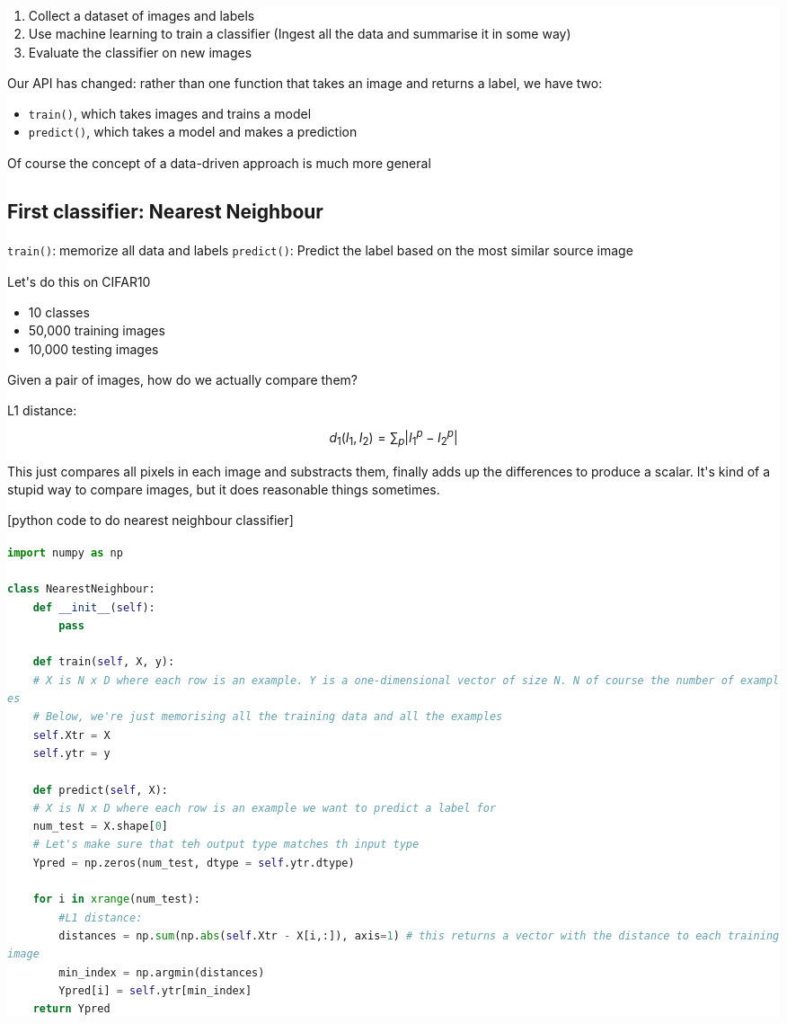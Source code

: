 1. Collect a dataset of images and labels
2. Use machine learning to train a classifier (Ingest all the data and summarise it in some way)
3. Evaluate the classifier on new images

Our API has changed: rather than one function that takes an image and returns a label, we have two:

- `train()`, which takes images and trains a model
- `predict()`, which takes a model and makes a prediction

Of course the concept of a data-driven approach is much more general

## First classifier: Nearest Neighbour

`train()`: memorize all data and labels
`predict()`: Predict the label based on the most similar source image

Let's do this on CIFAR10

- 10 classes
- 50,000 training images
- 10,000 testing images

Given a pair of images, how do we actually compare them?

L1 distance:
$$d_1(I_1, I_2) = \displaystyle\sum_{p}|I_1^p-I_2^p|$$

This just compares all pixels in each image and substracts them, finally adds up the differences to produce a scalar. It's kind of a stupid way to compare images, but it does reasonable things sometimes.

[python code to do nearest neighbour classifier]

```python
import numpy as np

class NearestNeighbour:
    def __init__(self):
        pass

    def train(self, X, y):
    # X is N x D where each row is an example. Y is a one-dimensional vector of size N. N of course the number of examples
    # Below, we're just memorising all the training data and all the examples
    self.Xtr = X
    self.ytr = y

    def predict(self, X):
    # X is N x D where each row is an example we want to predict a label for
    num_test = X.shape[0]
    # Let's make sure that teh output type matches th input type
    Ypred = np.zeros(num_test, dtype = self.ytr.dtype)

    for i in xrange(num_test):
        #L1 distance:
        distances = np.sum(np.abs(self.Xtr - X[i,:]), axis=1) # this returns a vector with the distance to each training image
        min_index = np.argmin(distances)
        Ypred[i] = self.ytr[min_index]
    return Ypred
```
